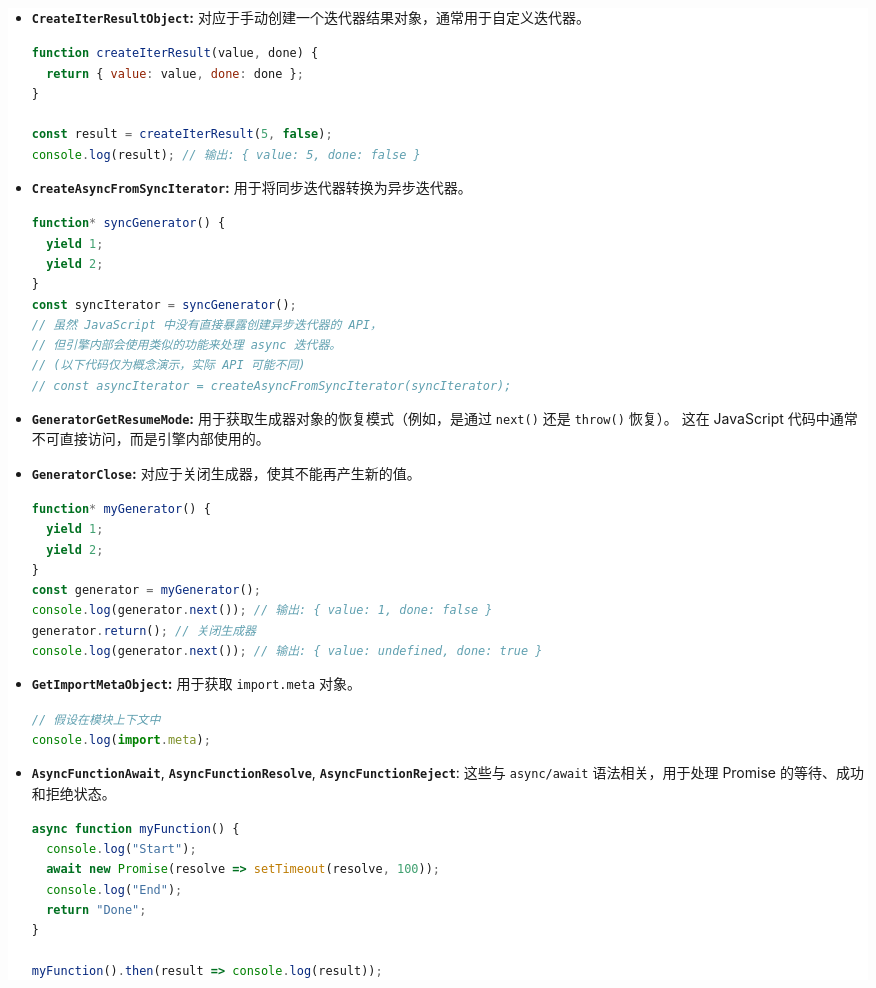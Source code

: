 * **`CreateIterResultObject`:**  对应于手动创建一个迭代器结果对象，通常用于自定义迭代器。

   ```javascript
   function createIterResult(value, done) {
     return { value: value, done: done };
   }

   const result = createIterResult(5, false);
   console.log(result); // 输出: { value: 5, done: false }
   ```

* **`CreateAsyncFromSyncIterator`:** 用于将同步迭代器转换为异步迭代器。

   ```javascript
   function* syncGenerator() {
     yield 1;
     yield 2;
   }
   const syncIterator = syncGenerator();
   // 虽然 JavaScript 中没有直接暴露创建异步迭代器的 API，
   // 但引擎内部会使用类似的功能来处理 async 迭代器。
   // (以下代码仅为概念演示，实际 API 可能不同)
   // const asyncIterator = createAsyncFromSyncIterator(syncIterator);
   ```

* **`GeneratorGetResumeMode`:**  用于获取生成器对象的恢复模式（例如，是通过 `next()` 还是 `throw()` 恢复）。 这在 JavaScript 代码中通常不可直接访问，而是引擎内部使用的。

* **`GeneratorClose`:**  对应于关闭生成器，使其不能再产生新的值。

   ```javascript
   function* myGenerator() {
     yield 1;
     yield 2;
   }
   const generator = myGenerator();
   console.log(generator.next()); // 输出: { value: 1, done: false }
   generator.return(); // 关闭生成器
   console.log(generator.next()); // 输出: { value: undefined, done: true }
   ```

* **`GetImportMetaObject`:**  用于获取 `import.meta` 对象。

   ```javascript
   // 假设在模块上下文中
   console.log(import.meta);
   ```

* **`AsyncFunctionAwait`**, **`AsyncFunctionResolve`**, **`AsyncFunctionReject`**: 这些与 `async/await` 语法相关，用于处理 Promise 的等待、成功和拒绝状态。

   ```javascript
   async function myFunction() {
     console.log("Start");
     await new Promise(resolve => setTimeout(resolve, 100));
     console.log("End");
     return "Done";
   }

   myFunction().then(result => console.log(result));
   ```
